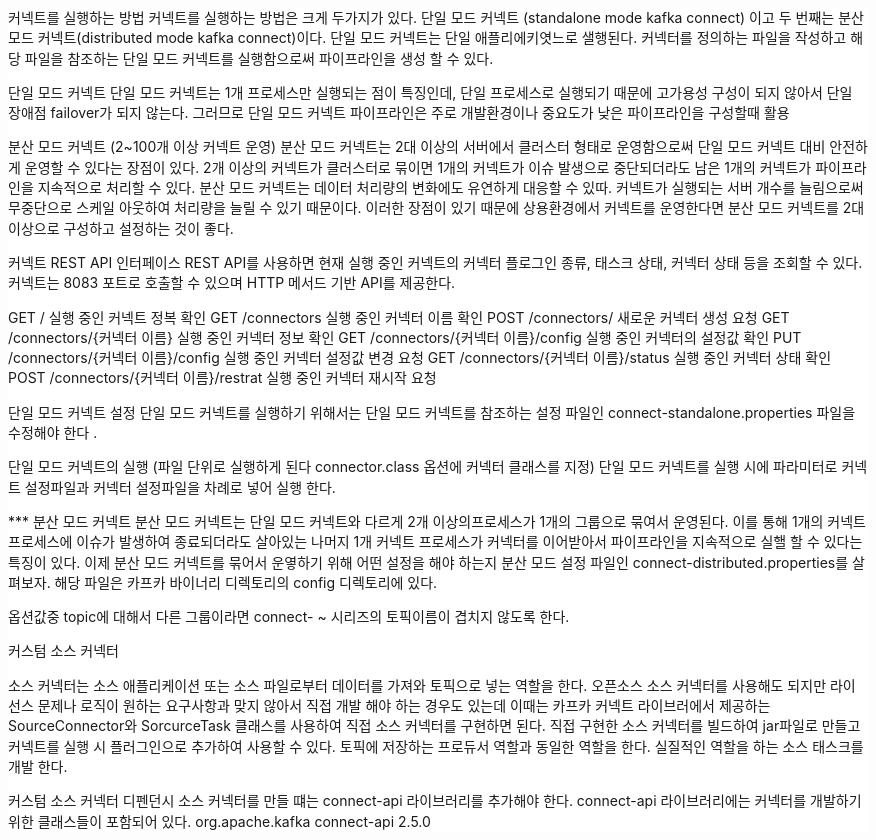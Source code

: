 커넥트를 실행하는 방법
커넥트를 실행하는 방법은 크게 두가지가 있다. 단일 모드 커넥트 (standalone mode kafka connect) 이고 두 번째는 분산 모드 커넥트(distributed mode kafka connect)이다. 단일 모드 커넥트는 단일 애플리에키엿느로 샐행된다. 커넥터를 정의하는 파일을 작성하고 해당 파일을 참조하는 단일 모드 커넥트를 실행함으로써 파이프라인을 생성 할 수 있다. 

단일 모드 커넥트 
단일 모드 커넥트는 1개 프로세스만 실행되는 점이 특징인데, 단일 프로세스로 실행되기 때문에 고가용성 구성이 되지 않아서 단일 장애점 failover가 되지 않는다. 그러므로 단일 모드 커넥트 파이프라인은 주로 개발환경이나 중요도가 낮은 파이프라인을 구성할때 활용

분산 모드 커넥트 (2~100개 이상 커넥트 운영)
분산 모드 커넥트는 2대 이상의 서버에서 클러스터 형태로 운영함으로써 단일 모드 커넥트 대비 안전하게 운영할 수 있다는 장점이 있다.
2개 이상의 커넥트가 클러스터로 묶이면 1개의 커넥트가 이슈 발생으로 중단되더라도 남은 1개의 커넥트가 파이프라인을 지속적으로 처리할 수 있다.
분산 모드 커넥트는 데이터 처리량의 변화에도 유연하게 대응할 수 있따. 커넥트가 실행되는 서버 개수를 늘림으로써 무중단으로 스케일 아웃하여 
처리량을 늘릴 수 있기 때문이다. 이러한 장점이 있기 때문에 상용환경에서 커넥트를 운영한다면 분산 모드 커넥트를 2대 이상으로 구성하고 설정하는 
것이 좋다.

커넥트 REST API 인터페이스 
REST API를 사용하면 현재 실행 중인 커넥트의 커넥터 플로그인 종류, 태스크 상태, 커넥터 상태 등을 조회할 수 있다.
커넥트는 8083 포트로 호출할 수 있으며 HTTP 메서드 기반 API를 제공한다.

GET        /            						실행 중인 커넥트 정복 확인
GET       /connectors 						실행 중인 커넥터 이름 확인
POST     /connectors/						새로운 커넥터 생성 요청
GET      /connectors/{커넥터 이름}				실행 중인 커넥터 정보 확인
GET      /connectors/{커넥터 이름}/config		실행 중인 커넥터의 설정값 확인
PUT      /connectors/{커넥터 이름}/config                실행 중인 커넥터 설정값 변경 요청
GET      /connectors/{커넥터 이름}/status			실행 중인 커넥터 상태 확인
POST    /connectors/{커넥터 이름}/restrat		실행 중인 커넥터 재시작 요청


단일 모드 커넥트 설정 
단일 모드 커넥트를 실행하기 위해서는 단일 모드 커넥트를 참조하는 설정 파일인 connect-standalone.properties 파일을 수정해야 한다 .

단일 모드 커넥트의 실행 (파일 단위로 실행하게 된다 connector.class 옵션에 커넥터 클래스를 지정)
단일 모드 커넥트를 실행 시에 파라미터로 커넥트 설정파일과 커넥터 설정파일을 차례로 넣어 실행 한다.


*** 분산 모드 커넥트
분산 모드 커넥트는 단일 모드 커넥트와 다르게 2개 이상의프로세스가 1개의 그룹으로 묶여서 운영된다.
이를 통해 1개의 커넥트 프로세스에 이슈가 발생하여 종료되더라도 살아있는 나머지 1개 커넥트 프로세스가 커넥터를 이어받아서 파이프라인을 
지속적으로 실핼 할 수 있다는 특징이 있다. 이제 분산 모드 커넥트를 묶어서 운옇하기 위해 어떤 설정을 해야 하는지 분산 모드 설정 파일인 
connect-distributed.properties를 살펴보자. 해당 파일은 카프카 바이너리 디렉토리의 config 디렉토리에 있다.

옵션값중 topic에 대해서 다른 그룹이라면 connect- ~ 시리즈의 토픽이름이 겹치지 않도록 한다. 

커스텀 소스 커넥터 

소스 커넥터는 소스 애플리케이션 또는 소스 파일로부터 데이터를 가져와 토픽으로 넣는 역할을 한다.
오픈소스 소스 커넥터를 사용해도 되지만 라이선스 문제나 로직이 원하는 요구사항과 맞지 않아서 직접 개발 해야 하는 경우도 있는데
이때는 카프카 커넥트 라이브러에서 제공하는 SourceConnector와 SorcurceTask 클래스를 사용하여 직접 소스 커넥터를 구현하면 된다. 
직접 구현한 소스 커넥터를 빌드하여 jar파일로 만들고 커넥트를 실행 시 플러그인으로 추가하여 사용할 수 있다. 
토픽에 저장하는 프로듀서 역할과 동일한 역할을 한다. 실질적인 역할을 하는 소스 태스크를 개발 한다. 

커스텀 소스 커넥터 디펜던시 
소스 커넥터를 만들 떄는 connect-api 라이브러리를 추가해야 한다. connect-api 라이브러리에는 커넥터를 개발하기 위한 클래스들이 포함되어 있다. 
    <dependency>
        <groupId>org.apache.kafka</groupId>
        <artifactId>connect-api</artifactId>
        <version>2.5.0</version>
    </dependency>
